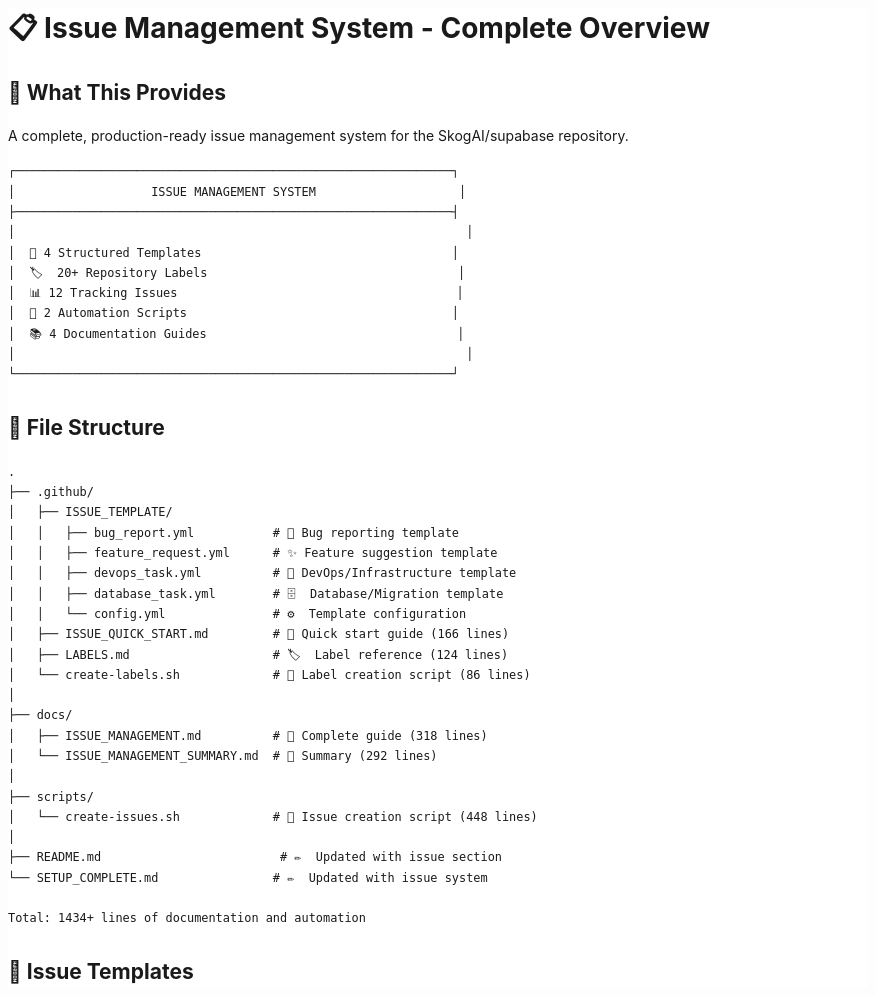 # 📋 Issue Management System - Complete Overview

## 🎯 What This Provides

A complete, production-ready issue management system for the SkogAI/supabase repository.

```
┌─────────────────────────────────────────────────────────────┐
│                   ISSUE MANAGEMENT SYSTEM                    │
├─────────────────────────────────────────────────────────────┤
│                                                               │
│  📝 4 Structured Templates                                   │
│  🏷️  20+ Repository Labels                                   │
│  📊 12 Tracking Issues                                       │
│  🤖 2 Automation Scripts                                     │
│  📚 4 Documentation Guides                                   │
│                                                               │
└─────────────────────────────────────────────────────────────┘
```

## 📁 File Structure

```
.
├── .github/
│   ├── ISSUE_TEMPLATE/
│   │   ├── bug_report.yml           # 🐛 Bug reporting template
│   │   ├── feature_request.yml      # ✨ Feature suggestion template
│   │   ├── devops_task.yml          # 🔧 DevOps/Infrastructure template
│   │   ├── database_task.yml        # 🗄️  Database/Migration template
│   │   └── config.yml               # ⚙️  Template configuration
│   ├── ISSUE_QUICK_START.md         # 🚀 Quick start guide (166 lines)
│   ├── LABELS.md                    # 🏷️  Label reference (124 lines)
│   └── create-labels.sh             # 🤖 Label creation script (86 lines)
│
├── docs/
│   ├── ISSUE_MANAGEMENT.md          # 📖 Complete guide (318 lines)
│   └── ISSUE_MANAGEMENT_SUMMARY.md  # 📝 Summary (292 lines)
│
├── scripts/
│   └── create-issues.sh             # 🤖 Issue creation script (448 lines)
│
├── README.md                         # ✏️  Updated with issue section
└── SETUP_COMPLETE.md                # ✏️  Updated with issue system

Total: 1434+ lines of documentation and automation
```

## 🎨 Issue Templates
